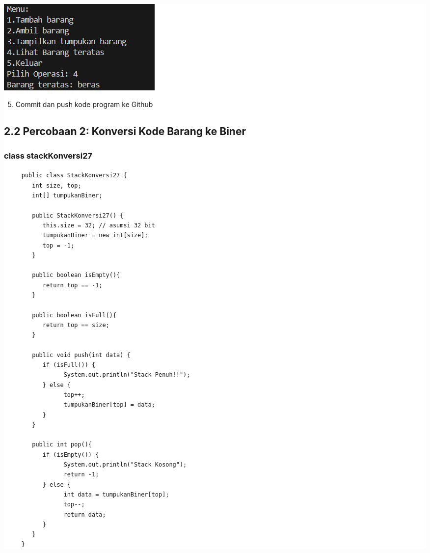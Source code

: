 ![alt text](image-3.png)

5. Commit dan push kode program ke Github

## 2.2 Percobaan 2: Konversi Kode Barang ke Biner 
### class stackKonversi27

         public class StackKonversi27 {
            int size, top;
            int[] tumpukanBiner;

            public StackKonversi27() {
               this.size = 32; // asumsi 32 bit
               tumpukanBiner = new int[size];
               top = -1;
            }

            public boolean isEmpty(){
               return top == -1;
            }

            public boolean isFull(){
               return top == size;
            }

            public void push(int data) {
               if (isFull()) {
                     System.out.println("Stack Penuh!!");
               } else {
                     top++;
                     tumpukanBiner[top] = data;
               }
            }

            public int pop(){
               if (isEmpty()) {
                     System.out.println("Stack Kosong");
                     return -1;
               } else {
                     int data = tumpukanBiner[top];
                     top--;
                     return data;
               }
            }
         }

